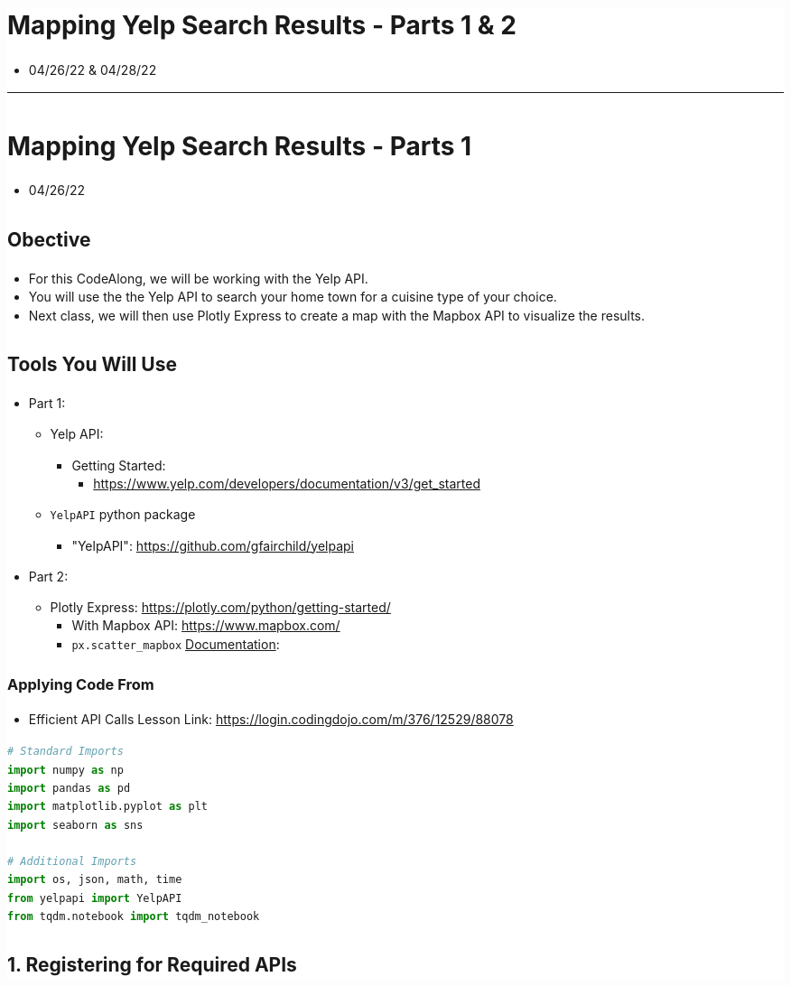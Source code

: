 # Mapping Yelp Search Results - Parts 1 & 2
- 04/26/22 & 04/28/22
___

# Mapping Yelp Search Results - Parts 1
- 04/26/22


## Obective

- For this CodeAlong, we will be working with the Yelp API. 
- You will use the the Yelp API to search your home town for a cuisine type of your choice.
- Next class, we will then use Plotly Express to create a map with the Mapbox API to visualize the results.
    
    

## Tools You Will Use
- Part 1:
    - Yelp API:
        - Getting Started: 
            - https://www.yelp.com/developers/documentation/v3/get_started

    - `YelpAPI` python package
        -  "YelpAPI": https://github.com/gfairchild/yelpapi
- Part 2:

    - Plotly Express: https://plotly.com/python/getting-started/
        - With Mapbox API: https://www.mapbox.com/
        - `px.scatter_mapbox` [Documentation](https://plotly.com/python/scattermapbox/): 




### Applying Code From
- Efficient API Calls Lesson Link: https://login.codingdojo.com/m/376/12529/88078


```python
# Standard Imports
import numpy as np
import pandas as pd
import matplotlib.pyplot as plt
import seaborn as sns

# Additional Imports
import os, json, math, time
from yelpapi import YelpAPI
from tqdm.notebook import tqdm_notebook
```

## 1. Registering for Required APIs
